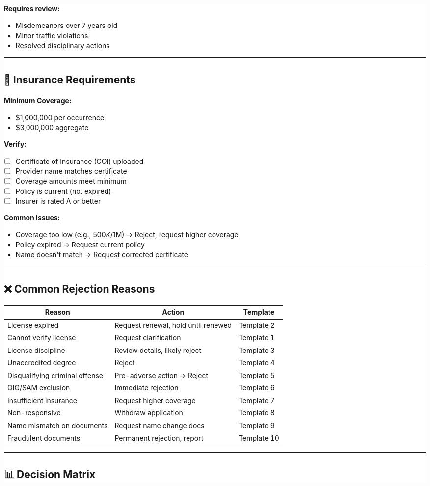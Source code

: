 **Requires review:**
- Misdemeanors over 7 years old
- Minor traffic violations
- Resolved disciplinary actions

---

## 💼 Insurance Requirements

**Minimum Coverage:**
- $1,000,000 per occurrence
- $3,000,000 aggregate

**Verify:**
- [ ] Certificate of Insurance (COI) uploaded
- [ ] Provider name matches certificate
- [ ] Coverage amounts meet minimum
- [ ] Policy is current (not expired)
- [ ] Insurer is rated A or better

**Common Issues:**
- Coverage too low (e.g., $500K/$1M) → Reject, request higher coverage
- Policy expired → Request current policy
- Name doesn't match → Request corrected certificate

---

## ❌ Common Rejection Reasons

| Reason | Action | Template |
|--------|--------|----------|
| License expired | Request renewal, hold until renewed | Template 2 |
| Cannot verify license | Request clarification | Template 1 |
| License discipline | Review details, likely reject | Template 3 |
| Unaccredited degree | Reject | Template 4 |
| Disqualifying criminal offense | Pre-adverse action → Reject | Template 5 |
| OIG/SAM exclusion | Immediate rejection | Template 6 |
| Insufficient insurance | Request higher coverage | Template 7 |
| Non-responsive | Withdraw application | Template 8 |
| Name mismatch on documents | Request name change docs | Template 9 |
| Fraudulent documents | Permanent rejection, report | Template 10 |

---

## 📊 Decision Matrix
